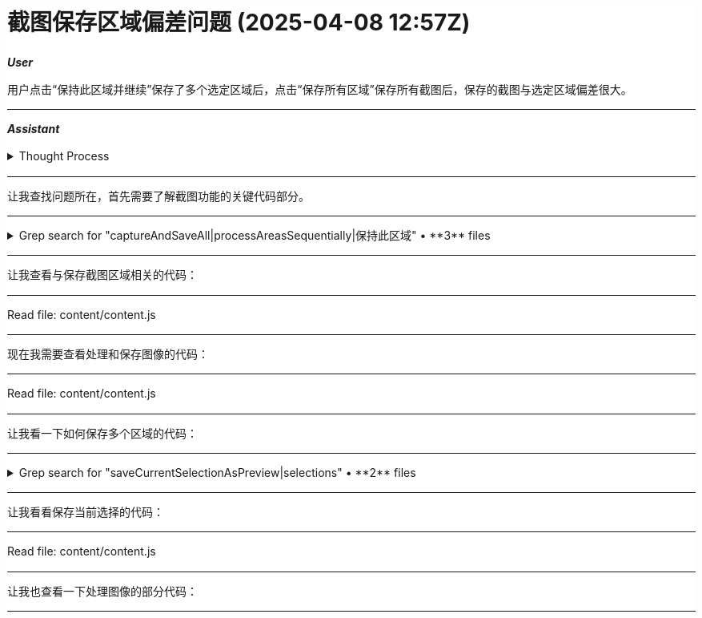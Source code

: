

# 截图保存区域偏差问题 (2025-04-08 12:57Z)

_**User**_

用户点击“保持此区域并继续”保存了多个选定区域后，点击“保存所有区域”保存所有截图后，保存的截图与选定区域偏差很大。

---

_**Assistant**_

<think><details><summary>Thought Process</summary></details></think>

---

让我查找问题所在，首先需要了解截图功能的关键代码部分。

---

<details><summary>Grep search for "captureAndSaveAll|processAreasSequentially|保持此区域" • **3** files</summary></details>

---

让我查看与保存截图区域相关的代码：

---

Read file: content/content.js

---

现在我需要查看处理和保存图像的代码：

---

Read file: content/content.js

---

让我看一下如何保存多个区域的代码：

---

<details><summary>Grep search for "saveCurrentSelectionAsPreview|selections" • **2** files</summary></details>

---

让我看看保存当前选择的代码：

---

Read file: content/content.js

---

让我也查看一下处理图像的部分代码：

---

